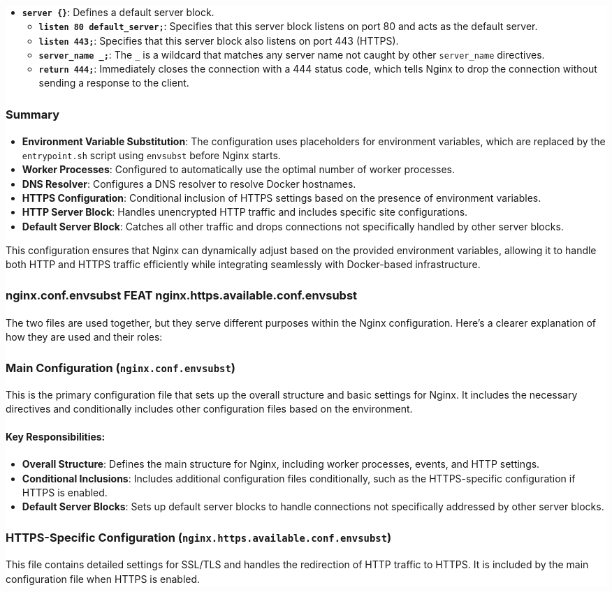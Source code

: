 - **`server {}`**: Defines a default server block.
  - **`listen 80 default_server;`**: Specifies that this server block listens on port 80 and acts as the default server.
  - **`listen 443;`**: Specifies that this server block also listens on port 443 (HTTPS).
  - **`server_name _;`**: The `_` is a wildcard that matches any server name not caught by other `server_name` directives.
  - **`return 444;`**: Immediately closes the connection with a 444 status code, which tells Nginx to drop the connection without sending a response to the client.

### Summary

- **Environment Variable Substitution**: The configuration uses placeholders for environment variables, which are replaced by the `entrypoint.sh` script using `envsubst` before Nginx starts.
- **Worker Processes**: Configured to automatically use the optimal number of worker processes.
- **DNS Resolver**: Configures a DNS resolver to resolve Docker hostnames.
- **HTTPS Configuration**: Conditional inclusion of HTTPS settings based on the presence of environment variables.
- **HTTP Server Block**: Handles unencrypted HTTP traffic and includes specific site configurations.
- **Default Server Block**: Catches all other traffic and drops connections not specifically handled by other server blocks.

This configuration ensures that Nginx can dynamically adjust based on the provided environment variables, allowing it to handle both HTTP and HTTPS traffic efficiently while integrating seamlessly with Docker-based infrastructure.

### nginx.conf.envsubst FEAT nginx.https.available.conf.envsubst

The two files are used together, but they serve different purposes within the Nginx configuration. Here’s a clearer explanation of how they are used and their roles:

### Main Configuration (`nginx.conf.envsubst`)

This is the primary configuration file that sets up the overall structure and basic settings for Nginx. It includes the necessary directives and conditionally includes other configuration files based on the environment.

#### Key Responsibilities:

- **Overall Structure**: Defines the main structure for Nginx, including worker processes, events, and HTTP settings.
- **Conditional Inclusions**: Includes additional configuration files conditionally, such as the HTTPS-specific configuration if HTTPS is enabled.
- **Default Server Blocks**: Sets up default server blocks to handle connections not specifically addressed by other server blocks.

### HTTPS-Specific Configuration (`nginx.https.available.conf.envsubst`)

This file contains detailed settings for SSL/TLS and handles the redirection of HTTP traffic to HTTPS. It is included by the main configuration file when HTTPS is enabled.

